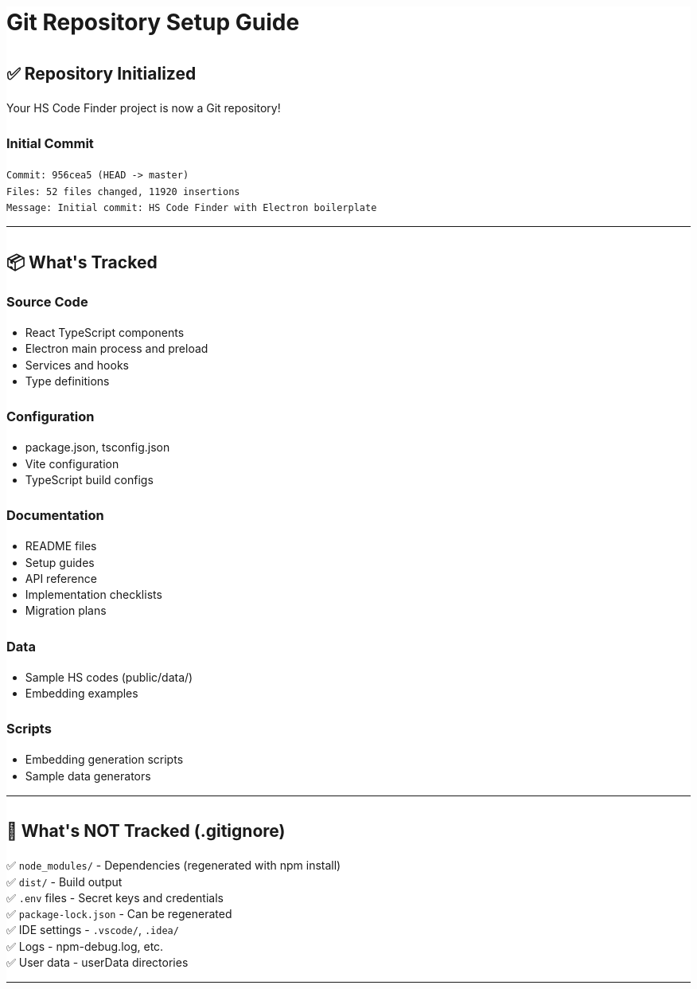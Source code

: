 # Git Repository Setup Guide

## ✅ Repository Initialized

Your HS Code Finder project is now a Git repository!

### Initial Commit
```
Commit: 956cea5 (HEAD -> master)
Files: 52 files changed, 11920 insertions
Message: Initial commit: HS Code Finder with Electron boilerplate
```

---

## 📦 What's Tracked

### Source Code
- React TypeScript components
- Electron main process and preload
- Services and hooks
- Type definitions

### Configuration
- package.json, tsconfig.json
- Vite configuration
- TypeScript build configs

### Documentation
- README files
- Setup guides
- API reference
- Implementation checklists
- Migration plans

### Data
- Sample HS codes (public/data/)
- Embedding examples

### Scripts
- Embedding generation scripts
- Sample data generators

---

## 📝 What's NOT Tracked (.gitignore)

✅ `node_modules/` - Dependencies (regenerated with npm install)  
✅ `dist/` - Build output  
✅ `.env` files - Secret keys and credentials  
✅ `package-lock.json` - Can be regenerated  
✅ IDE settings - `.vscode/`, `.idea/`  
✅ Logs - npm-debug.log, etc.  
✅ User data - userData directories  

---